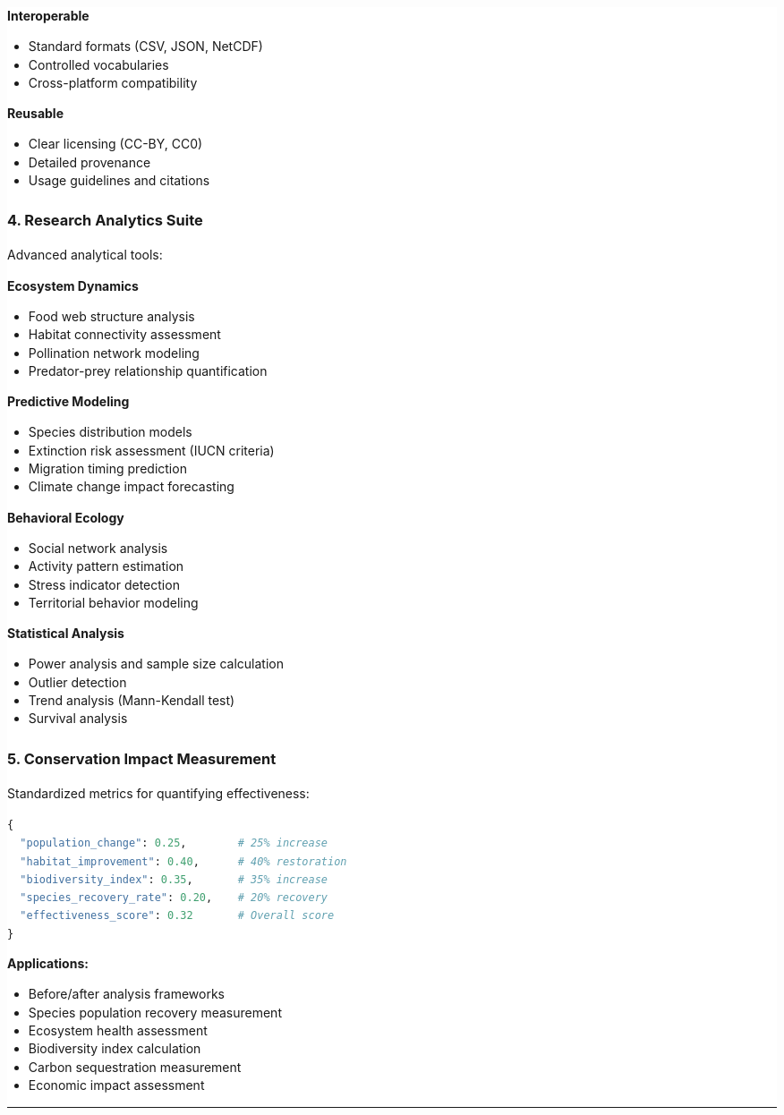 **Interoperable**
- Standard formats (CSV, JSON, NetCDF)
- Controlled vocabularies
- Cross-platform compatibility

**Reusable**
- Clear licensing (CC-BY, CC0)
- Detailed provenance
- Usage guidelines and citations

### 4. Research Analytics Suite

Advanced analytical tools:

**Ecosystem Dynamics**
- Food web structure analysis
- Habitat connectivity assessment
- Pollination network modeling
- Predator-prey relationship quantification

**Predictive Modeling**
- Species distribution models
- Extinction risk assessment (IUCN criteria)
- Migration timing prediction
- Climate change impact forecasting

**Behavioral Ecology**
- Social network analysis
- Activity pattern estimation
- Stress indicator detection
- Territorial behavior modeling

**Statistical Analysis**
- Power analysis and sample size calculation
- Outlier detection
- Trend analysis (Mann-Kendall test)
- Survival analysis

### 5. Conservation Impact Measurement

Standardized metrics for quantifying effectiveness:

```python
{
  "population_change": 0.25,        # 25% increase
  "habitat_improvement": 0.40,      # 40% restoration
  "biodiversity_index": 0.35,       # 35% increase
  "species_recovery_rate": 0.20,    # 20% recovery
  "effectiveness_score": 0.32       # Overall score
}
```

**Applications:**
- Before/after analysis frameworks
- Species population recovery measurement
- Ecosystem health assessment
- Biodiversity index calculation
- Carbon sequestration measurement
- Economic impact assessment

---